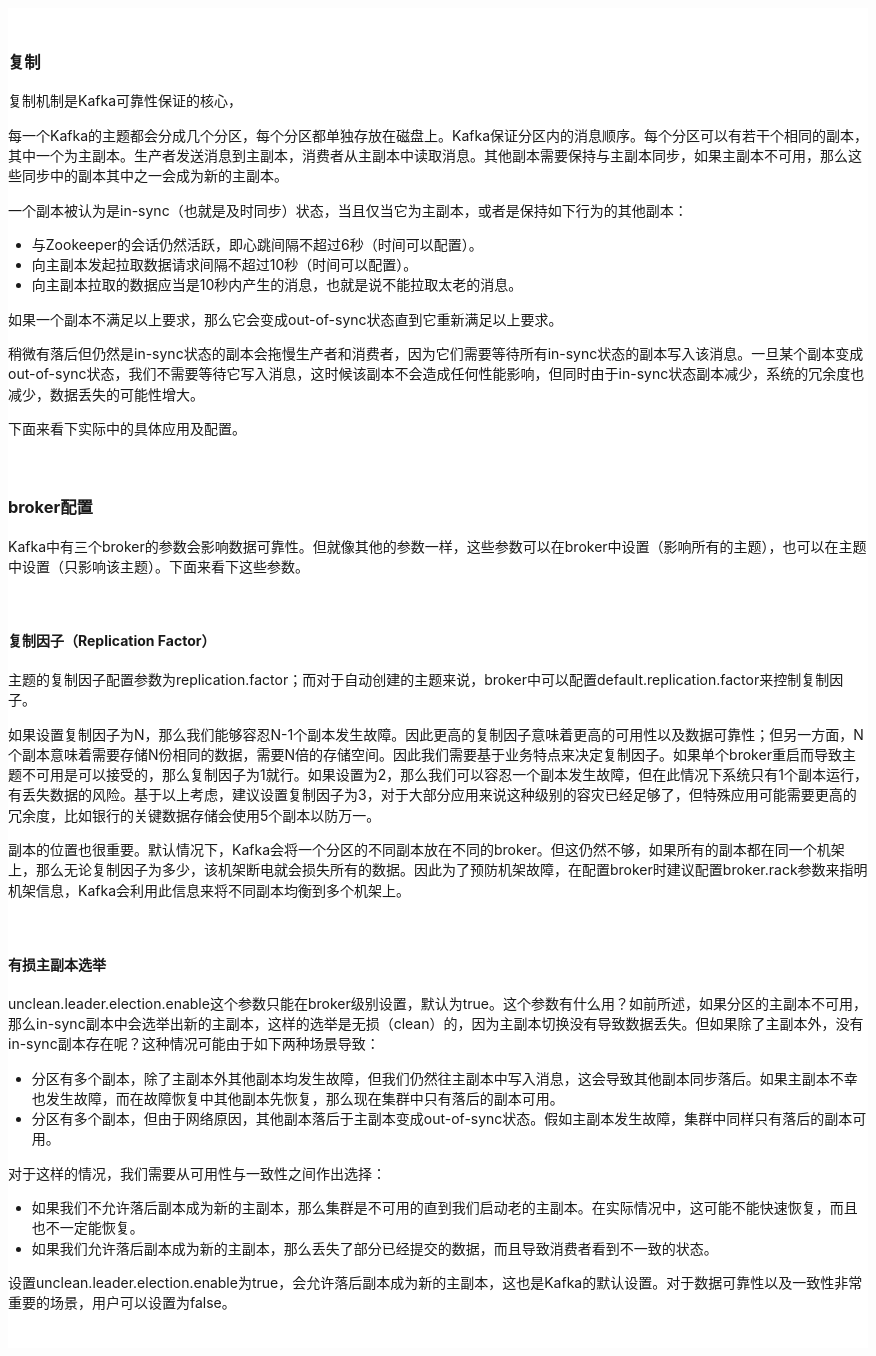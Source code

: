 <br/>

### 复制

复制机制是Kafka可靠性保证的核心，

每一个Kafka的主题都会分成几个分区，每个分区都单独存放在磁盘上。Kafka保证分区内的消息顺序。每个分区可以有若干个相同的副本，其中一个为主副本。生产者发送消息到主副本，消费者从主副本中读取消息。其他副本需要保持与主副本同步，如果主副本不可用，那么这些同步中的副本其中之一会成为新的主副本。

一个副本被认为是in-sync（也就是及时同步）状态，当且仅当它为主副本，或者是保持如下行为的其他副本：

- 与Zookeeper的会话仍然活跃，即心跳间隔不超过6秒（时间可以配置）。
- 向主副本发起拉取数据请求间隔不超过10秒（时间可以配置）。
- 向主副本拉取的数据应当是10秒内产生的消息，也就是说不能拉取太老的消息。

如果一个副本不满足以上要求，那么它会变成out-of-sync状态直到它重新满足以上要求。

稍微有落后但仍然是in-sync状态的副本会拖慢生产者和消费者，因为它们需要等待所有in-sync状态的副本写入该消息。一旦某个副本变成out-of-sync状态，我们不需要等待它写入消息，这时候该副本不会造成任何性能影响，但同时由于in-sync状态副本减少，系统的冗余度也减少，数据丢失的可能性增大。

下面来看下实际中的具体应用及配置。

<br/>

### broker配置

Kafka中有三个broker的参数会影响数据可靠性。但就像其他的参数一样，这些参数可以在broker中设置（影响所有的主题），也可以在主题中设置（只影响该主题）。下面来看下这些参数。

<br/>

#### 复制因子（Replication Factor）

主题的复制因子配置参数为replication.factor；而对于自动创建的主题来说，broker中可以配置default.replication.factor来控制复制因子。

如果设置复制因子为N，那么我们能够容忍N-1个副本发生故障。因此更高的复制因子意味着更高的可用性以及数据可靠性；但另一方面，N个副本意味着需要存储N份相同的数据，需要N倍的存储空间。因此我们需要基于业务特点来决定复制因子。如果单个broker重启而导致主题不可用是可以接受的，那么复制因子为1就行。如果设置为2，那么我们可以容忍一个副本发生故障，但在此情况下系统只有1个副本运行，有丢失数据的风险。基于以上考虑，建议设置复制因子为3，对于大部分应用来说这种级别的容灾已经足够了，但特殊应用可能需要更高的冗余度，比如银行的关键数据存储会使用5个副本以防万一。

副本的位置也很重要。默认情况下，Kafka会将一个分区的不同副本放在不同的broker。但这仍然不够，如果所有的副本都在同一个机架上，那么无论复制因子为多少，该机架断电就会损失所有的数据。因此为了预防机架故障，在配置broker时建议配置broker.rack参数来指明机架信息，Kafka会利用此信息来将不同副本均衡到多个机架上。

<br/>

#### 有损主副本选举

unclean.leader.election.enable这个参数只能在broker级别设置，默认为true。这个参数有什么用？如前所述，如果分区的主副本不可用，那么in-sync副本中会选举出新的主副本，这样的选举是无损（clean）的，因为主副本切换没有导致数据丢失。但如果除了主副本外，没有in-sync副本存在呢？这种情况可能由于如下两种场景导致：

- 分区有多个副本，除了主副本外其他副本均发生故障，但我们仍然往主副本中写入消息，这会导致其他副本同步落后。如果主副本不幸也发生故障，而在故障恢复中其他副本先恢复，那么现在集群中只有落后的副本可用。
- 分区有多个副本，但由于网络原因，其他副本落后于主副本变成out-of-sync状态。假如主副本发生故障，集群中同样只有落后的副本可用。

对于这样的情况，我们需要从可用性与一致性之间作出选择：

- 如果我们不允许落后副本成为新的主副本，那么集群是不可用的直到我们启动老的主副本。在实际情况中，这可能不能快速恢复，而且也不一定能恢复。
- 如果我们允许落后副本成为新的主副本，那么丢失了部分已经提交的数据，而且导致消费者看到不一致的状态。

设置unclean.leader.election.enable为true，会允许落后副本成为新的主副本，这也是Kafka的默认设置。对于数据可靠性以及一致性非常重要的场景，用户可以设置为false。

<br/>
